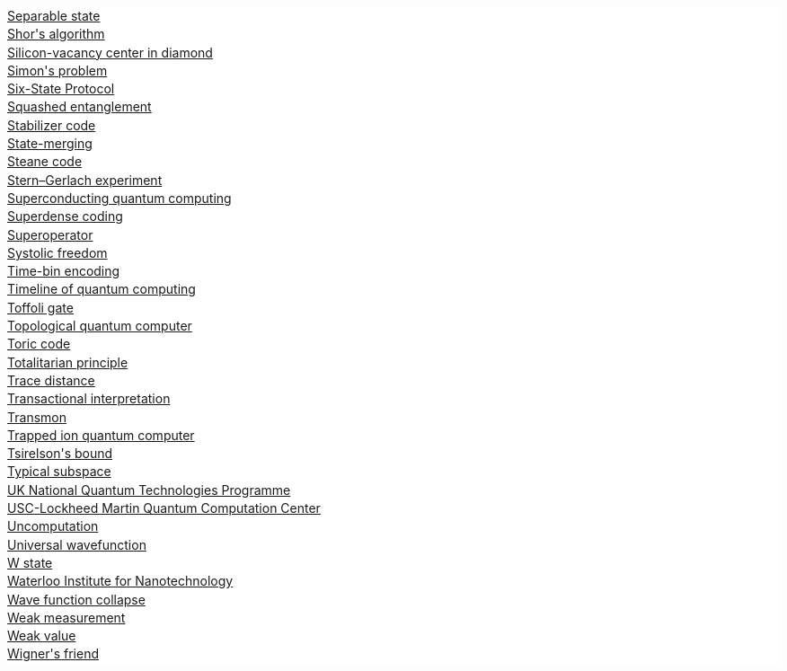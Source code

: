 [Separable state](https://en.wikipedia.org/wiki/Separable_state)<br>
[Shor's algorithm](https://en.wikipedia.org/wiki/Shor's_algorithm)<br>
[Silicon-vacancy center in diamond](https://en.wikipedia.org/wiki/Silicon-vacancy_center_in_diamond)<br>
[Simon's problem](https://en.wikipedia.org/wiki/Simon's_problem)<br>
[Six-State Protocol](https://en.wikipedia.org/wiki/Six-State_Protocol)<br>
[Squashed entanglement](https://en.wikipedia.org/wiki/Squashed_entanglement)<br>
[Stabilizer code](https://en.wikipedia.org/wiki/Stabilizer_code)<br>
[State-merging](https://en.wikipedia.org/wiki/State-merging)<br>
[Steane code](https://en.wikipedia.org/wiki/Steane_code)<br>
[Stern–Gerlach experiment](https://en.wikipedia.org/wiki/Stern–Gerlach_experiment)<br>
[Superconducting quantum computing](https://en.wikipedia.org/wiki/Superconducting_quantum_computing)<br>
[Superdense coding](https://en.wikipedia.org/wiki/Superdense_coding)<br>
[Superoperator](https://en.wikipedia.org/wiki/Superoperator)<br>
[Systolic freedom](https://en.wikipedia.org/wiki/Systolic_freedom)<br>
[Time-bin encoding](https://en.wikipedia.org/wiki/Time-bin_encoding)<br>
[Timeline of quantum computing](https://en.wikipedia.org/wiki/Timeline_of_quantum_computing)<br>
[Toffoli gate](https://en.wikipedia.org/wiki/Toffoli_gate)<br>
[Topological quantum computer](https://en.wikipedia.org/wiki/Topological_quantum_computer)<br>
[Toric code](https://en.wikipedia.org/wiki/Toric_code)<br>
[Totalitarian principle](https://en.wikipedia.org/wiki/Totalitarian_principle)<br>
[Trace distance](https://en.wikipedia.org/wiki/Trace_distance)<br>
[Transactional interpretation](https://en.wikipedia.org/wiki/Transactional_interpretation)<br>
[Transmon](https://en.wikipedia.org/wiki/Transmon)<br>
[Trapped ion quantum computer](https://en.wikipedia.org/wiki/Trapped_ion_quantum_computer)<br>
[Tsirelson's bound](https://en.wikipedia.org/wiki/Tsirelson's_bound)<br>
[Typical subspace](https://en.wikipedia.org/wiki/Typical_subspace)<br>
[UK National Quantum Technologies Programme](https://en.wikipedia.org/wiki/UK_National_Quantum_Technologies_Programme)<br>
[USC-Lockheed Martin Quantum Computation Center](https://en.wikipedia.org/wiki/USC-Lockheed_Martin_Quantum_Computation_Center)<br>
[Uncomputation](https://en.wikipedia.org/wiki/Uncomputation)<br>
[Universal wavefunction](https://en.wikipedia.org/wiki/Universal_wavefunction)<br>
[W state](https://en.wikipedia.org/wiki/W_state)<br>
[Waterloo Institute for Nanotechnology](https://en.wikipedia.org/wiki/Waterloo_Institute_for_Nanotechnology)<br>
[Wave function collapse](https://en.wikipedia.org/wiki/Wave_function_collapse)<br>
[Weak measurement](https://en.wikipedia.org/wiki/Weak_measurement)<br>
[Weak value](https://en.wikipedia.org/wiki/Weak_value)<br>
[Wigner's friend](https://en.wikipedia.org/wiki/Wigner's_friend)<br>
